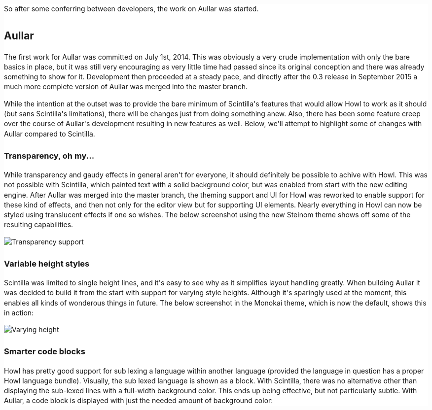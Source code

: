 So after some conferring between developers, the work on Aullar was started.

## Aullar

The first work for Aullar was committed on July 1st, 2014. This was obviously a
very crude implementation with only the bare basics in place, but it was still
very encouraging as very little time had passed since its original conception
and there was already something to show for it. Development then proceeded at a
steady pace, and directly after the 0.3 release in September 2015 a much more
complete version of Aullar was merged into the master branch.

While the intention at the outset was to provide the bare minimum of Scintilla's
features that would allow Howl to work as it should (but sans Scintilla's
limitations), there will be changes just from doing something anew. Also, there
has been some feature creep over the course of Aullar's development resulting in
new features as well. Below, we'll attempt to highlight some of changes with
Aullar compared to Scintilla.

### Transparency, oh my...

While transparency and gaudy effects in general aren't for everyone, it should
definitely be possible to achive with Howl. This was not possible with
Scintilla, which painted text with a solid background color, but was enabled
from start with the new editing engine. After Aullar was merged into the master
branch, the theming support and UI for Howl was reworked to enable support for
these kind of effects, and then not only for the editor view but for supporting
UI elements. Nearly everything in Howl can now be styled using translucent
effects if one so wishes. The below screenshot using the new Steinom theme shows
off some of the resulting capabilities.

![Transparency support](blog/introducing-aullar/buffer-search-forward.png)

### Variable height styles

Scintilla was limited to single height lines, and it's easy to see why as it
simplifies layout handling greatly. When building Aullar it was decided to build
it from the start with support for varying style heights. Although it's
sparingly used at the moment, this enables all kinds of wonderous things in
future. The below screenshot in the Monokai theme, which is now the default,
shows this in action:

![Varying height](blog/introducing-aullar/aullar-varying-height.png)

### Smarter code blocks

Howl has pretty good support for sub lexing a language within another language
(provided the language in question has a proper Howl language bundle). Visually,
the sub lexed language is shown as a block. With Scintilla, there was no
alternative other than displaying the sub-lexed lines with a full-width
background color. This ends up being effective, but not particularly subtle.
With Aullar, a code block is displayed with just the needed amount of background
color:

